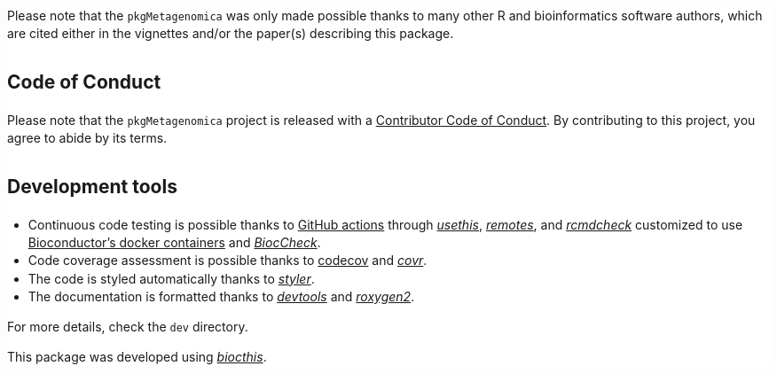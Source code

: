 Please note that the `pkgMetagenomica` was only made possible thanks to
many other R and bioinformatics software authors, which are cited either
in the vignettes and/or the paper(s) describing this package.

## Code of Conduct

Please note that the `pkgMetagenomica` project is released with a
[Contributor Code of
Conduct](http://bioconductor.org/about/code-of-conduct/). By
contributing to this project, you agree to abide by its terms.

## Development tools

-   Continuous code testing is possible thanks to [GitHub
    actions](https://www.tidyverse.org/blog/2020/04/usethis-1-6-0/)
    through *[usethis](https://CRAN.R-project.org/package=usethis)*,
    *[remotes](https://CRAN.R-project.org/package=remotes)*, and
    *[rcmdcheck](https://CRAN.R-project.org/package=rcmdcheck)*
    customized to use [Bioconductor’s docker
    containers](https://www.bioconductor.org/help/docker/) and
    *[BiocCheck](https://bioconductor.org/packages/3.15/BiocCheck)*.
-   Code coverage assessment is possible thanks to
    [codecov](https://codecov.io/gh) and
    *[covr](https://CRAN.R-project.org/package=covr)*.
-   The code is styled automatically thanks to
    *[styler](https://CRAN.R-project.org/package=styler)*.
-   The documentation is formatted thanks to
    *[devtools](https://CRAN.R-project.org/package=devtools)* and
    *[roxygen2](https://CRAN.R-project.org/package=roxygen2)*.

For more details, check the `dev` directory.

This package was developed using
*[biocthis](https://bioconductor.org/packages/3.15/biocthis)*.
